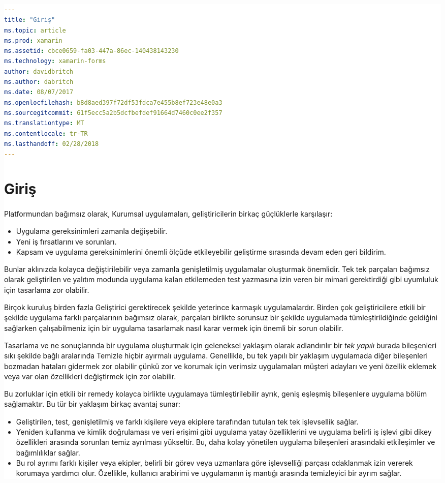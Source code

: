 ```yaml
---
title: "Giriş"
ms.topic: article
ms.prod: xamarin
ms.assetid: cbce0659-fa03-447a-86ec-140438143230
ms.technology: xamarin-forms
author: davidbritch
ms.author: dabritch
ms.date: 08/07/2017
ms.openlocfilehash: b8d8aed397f72df53fdca7e455b8ef723e48e0a3
ms.sourcegitcommit: 61f5ecc5a2b5dcfbefdef91664d7460c0ee2f357
ms.translationtype: MT
ms.contentlocale: tr-TR
ms.lasthandoff: 02/28/2018
---
```

# <a name="introduction"></a>Giriş

Platformundan bağımsız olarak, Kurumsal uygulamaları, geliştiricilerin birkaç güçlüklerle karşılaşır:

-   Uygulama gereksinimleri zamanla değişebilir.
-   Yeni iş fırsatlarını ve sorunları.
-   Kapsam ve uygulama gereksinimlerini önemli ölçüde etkileyebilir geliştirme sırasında devam eden geri bildirim.

Bunlar aklınızda kolayca değiştirilebilir veya zamanla genişletilmiş uygulamalar oluşturmak önemlidir. Tek tek parçaları bağımsız olarak geliştirilen ve yalıtım modunda uygulama kalan etkilemeden test yazmasına izin veren bir mimari gerektirdiği gibi uyumluluk için tasarlama zor olabilir.

Birçok kuruluş birden fazla Geliştirici gerektirecek şekilde yeterince karmaşık uygulamalardır. Birden çok geliştiricilere etkili bir şekilde uygulama farklı parçalarının bağımsız olarak, parçaları birlikte sorunsuz bir şekilde uygulamada tümleştirildiğinde geldiğini sağlarken çalışabilmeniz için bir uygulama tasarlamak nasıl karar vermek için önemli bir sorun olabilir.

Tasarlama ve ne sonuçlarında bir uygulama oluşturmak için geleneksel yaklaşım olarak adlandırılır bir *tek yapılı* burada bileşenleri sıkı şekilde bağlı aralarında Temizle hiçbir ayırmalı uygulama. Genellikle, bu tek yapılı bir yaklaşım uygulamada diğer bileşenleri bozmadan hataları gidermek zor olabilir çünkü zor ve korumak için verimsiz uygulamaları müşteri adayları ve yeni özellik eklemek veya var olan özellikleri değiştirmek için zor olabilir.

Bu zorluklar için etkili bir remedy kolayca birlikte uygulamaya tümleştirilebilir ayrık, geniş eşleşmiş bileşenlere uygulama bölüm sağlamaktır. Bu tür bir yaklaşım birkaç avantaj sunar:

-   Geliştirilen, test, genişletilmiş ve farklı kişilere veya ekiplere tarafından tutulan tek tek işlevsellik sağlar.
-   Yeniden kullanma ve kimlik doğrulaması ve veri erişimi gibi uygulama yatay özelliklerini ve uygulama belirli iş işlevi gibi dikey özellikleri arasında sorunları temiz ayrılması yükseltir. Bu, daha kolay yönetilen uygulama bileşenleri arasındaki etkileşimler ve bağımlılıklar sağlar.
-   Bu rol ayrımı farklı kişiler veya ekipler, belirli bir görev veya uzmanlara göre işlevselliği parçası odaklanmak izin vererek korumaya yardımcı olur. Özellikle, kullanıcı arabirimi ve uygulamanın iş mantığı arasında temizleyici bir ayrım sağlar.
